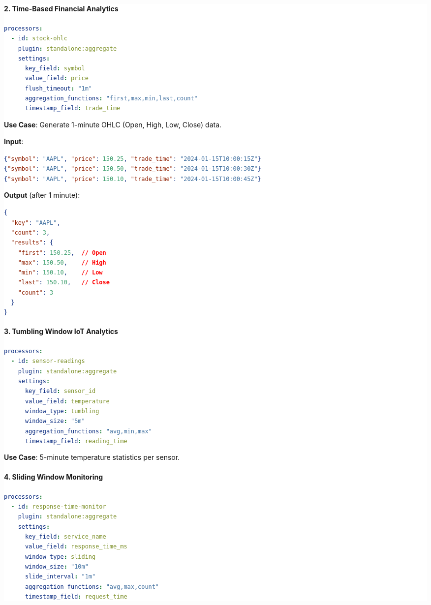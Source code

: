 #### 2. Time-Based Financial Analytics
```yaml
processors:
  - id: stock-ohlc
    plugin: standalone:aggregate
    settings:
      key_field: symbol
      value_field: price
      flush_timeout: "1m"
      aggregation_functions: "first,max,min,last,count"
      timestamp_field: trade_time
```

**Use Case**: Generate 1-minute OHLC (Open, High, Low, Close) data.

**Input**:
```json
{"symbol": "AAPL", "price": 150.25, "trade_time": "2024-01-15T10:00:15Z"}
{"symbol": "AAPL", "price": 150.50, "trade_time": "2024-01-15T10:00:30Z"}
{"symbol": "AAPL", "price": 150.10, "trade_time": "2024-01-15T10:00:45Z"}
```

**Output** (after 1 minute):
```json
{
  "key": "AAPL",
  "count": 3,
  "results": {
    "first": 150.25,  // Open
    "max": 150.50,    // High  
    "min": 150.10,    // Low
    "last": 150.10,   // Close
    "count": 3
  }
}
```

#### 3. Tumbling Window IoT Analytics
```yaml
processors:
  - id: sensor-readings
    plugin: standalone:aggregate
    settings:
      key_field: sensor_id
      value_field: temperature
      window_type: tumbling
      window_size: "5m"
      aggregation_functions: "avg,min,max"
      timestamp_field: reading_time
```

**Use Case**: 5-minute temperature statistics per sensor.

#### 4. Sliding Window Monitoring
```yaml
processors:
  - id: response-time-monitor
    plugin: standalone:aggregate
    settings:
      key_field: service_name
      value_field: response_time_ms
      window_type: sliding
      window_size: "10m"
      slide_interval: "1m"
      aggregation_functions: "avg,max,count"
      timestamp_field: request_time
```